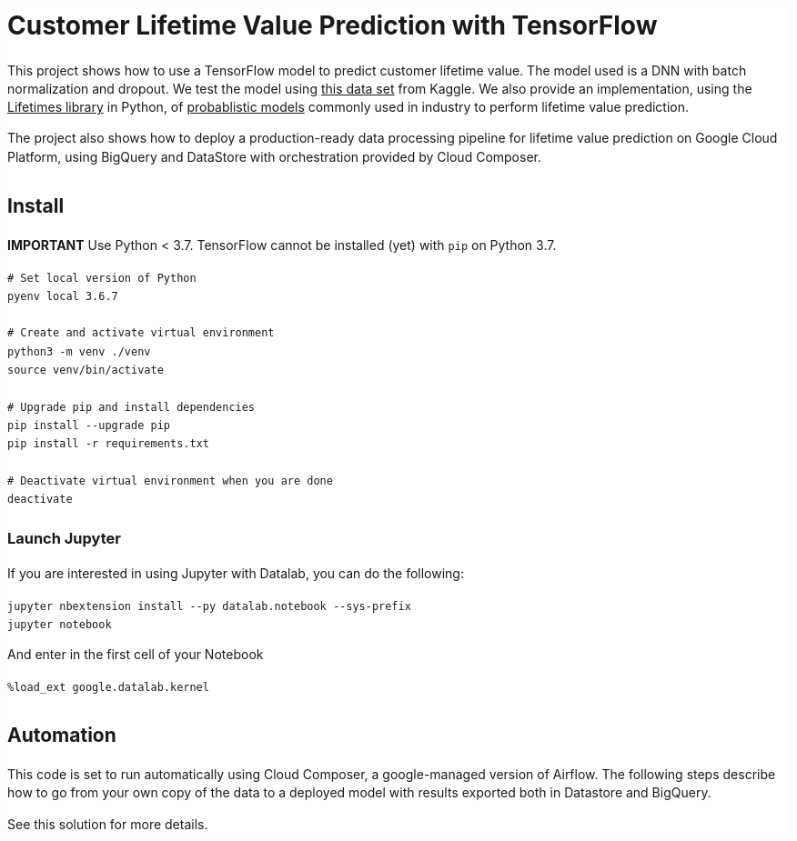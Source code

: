 # Customer Lifetime Value Prediction with TensorFlow

This project shows how to use a TensorFlow model to predict customer lifetime value. The model used is a DNN with batch normalization and dropout. We test the model using [this data set](https://www.kaggle.com/c/acquire-valued-shoppers-challenge) from Kaggle. We also provide an implementation, using the [Lifetimes library](https://github.com/CamDavidsonPilon/lifetimes) in Python, of [probablistic models](https://rdrr.io/cran/BTYD/) commonly used in industry to perform lifetime value prediction.

The project also shows how to deploy a production-ready data processing pipeline for lifetime value prediction on Google Cloud Platform, using BigQuery and DataStore with orchestration provided by Cloud Composer.

## Install

**IMPORTANT** Use Python < 3.7. TensorFlow cannot be installed (yet) with `pip` on Python 3.7.

```
# Set local version of Python
pyenv local 3.6.7

# Create and activate virtual environment
python3 -m venv ./venv
source venv/bin/activate

# Upgrade pip and install dependencies
pip install --upgrade pip
pip install -r requirements.txt

# Deactivate virtual environment when you are done
deactivate
```

### Launch Jupyter
If you are interested in using Jupyter with Datalab, you can do the following:

```
jupyter nbextension install --py datalab.notebook --sys-prefix
jupyter notebook
```

And enter in the first cell of your Notebook

```
%load_ext google.datalab.kernel
```

## Automation
This code is set to run automatically using Cloud Composer, a google-managed version of Airflow. The following steps describe how to go from your own copy of the data to a deployed model with results exported both in Datastore and BigQuery.

See this solution for more details.
